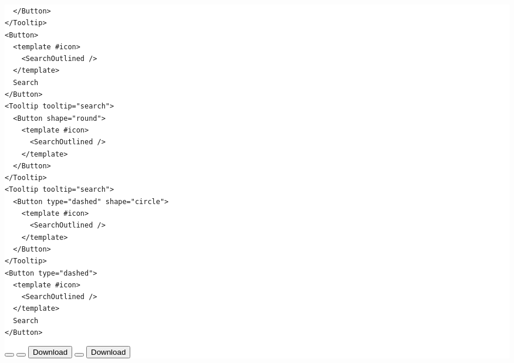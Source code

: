       </Button>
    </Tooltip>
    <Button>
      <template #icon>
        <SearchOutlined />
      </template>
      Search
    </Button>
    <Tooltip tooltip="search">
      <Button shape="round">
        <template #icon>
          <SearchOutlined />
        </template>
      </Button>
    </Tooltip>
    <Tooltip tooltip="search">
      <Button type="dashed" shape="circle">
        <template #icon>
          <SearchOutlined />
        </template>
      </Button>
    </Tooltip>
    <Button type="dashed">
      <template #icon>
        <SearchOutlined />
      </template>
      Search
    </Button>
  </Space>
  <Space>
    <Tooltip tooltip="download">
      <Button type="primary">
        <template #icon>
          <DownloadOutlined />
        </template>
      </Button>
    </Tooltip>
    <Tooltip tooltip="download">
      <Button type="primary" shape="circle">
        <template #icon>
          <DownloadOutlined />
        </template>
      </Button>
    </Tooltip>
    <Button type="primary" shape="round">
      <template #icon>
        <DownloadOutlined />
      </template>
      Download
    </Button>
    <Tooltip tooltip="download">
      <Button type="primary" shape="round">
        <template #icon>
          <DownloadOutlined />
        </template>
      </Button>
    </Tooltip>
    <Button type="primary">
      <template #icon>
        <DownloadOutlined />
      </template>
      Download
    </Button>
  </Space>